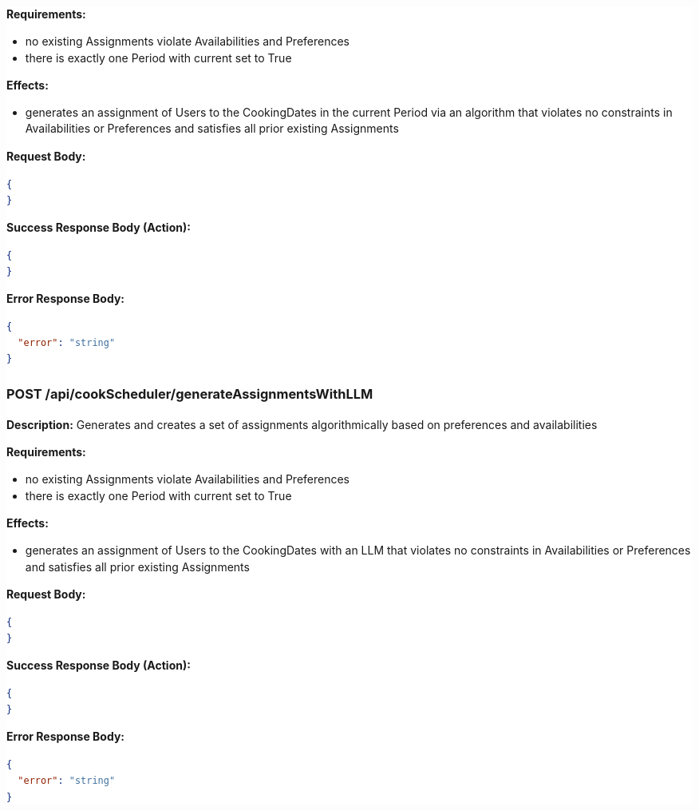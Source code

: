 **Requirements:**
- no existing Assignments violate Availabilities and Preferences
- there is exactly one Period with current set to True

**Effects:**
-  generates an assignment of Users to the CookingDates in the current Period via an algorithm that violates no constraints in Availabilities or Preferences and satisfies all prior existing Assignments

**Request Body:**
```json
{
}
```

**Success Response Body (Action):**
```json
{
}
```

**Error Response Body:**
```json
{
  "error": "string"
}
```

### POST /api/cookScheduler/generateAssignmentsWithLLM

**Description:** Generates and creates a set of assignments algorithmically based on preferences and availabilities

**Requirements:**
- no existing Assignments violate Availabilities and Preferences
- there is exactly one Period with current set to True

**Effects:**
-  generates an assignment of Users to the CookingDates with an LLM that violates no constraints in Availabilities or Preferences and satisfies all prior existing Assignments

**Request Body:**
```json
{
}
```

**Success Response Body (Action):**
```json
{
}
```

**Error Response Body:**
```json
{
  "error": "string"
}
```
